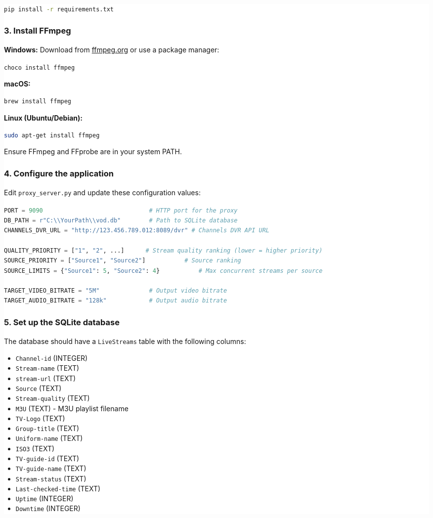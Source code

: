 ```bash
pip install -r requirements.txt
```

### 3. Install FFmpeg

**Windows:**
Download from [ffmpeg.org](https://ffmpeg.org/download.html) or use a package manager:
```bash
choco install ffmpeg
```

**macOS:**
```bash
brew install ffmpeg
```

**Linux (Ubuntu/Debian):**
```bash
sudo apt-get install ffmpeg
```

Ensure FFmpeg and FFprobe are in your system PATH.

### 4. Configure the application

Edit `proxy_server.py` and update these configuration values:

```python
PORT = 9090                              # HTTP port for the proxy
DB_PATH = r"C:\\YourPath\\vod.db"        # Path to SQLite database
CHANNELS_DVR_URL = "http://123.456.789.012:8089/dvr" # Channels DVR API URL

QUALITY_PRIORITY = ["1", "2", ...]      # Stream quality ranking (lower = higher priority)
SOURCE_PRIORITY = ["Source1", "Source2"]           # Source ranking
SOURCE_LIMITS = {"Source1": 5, "Source2": 4}           # Max concurrent streams per source

TARGET_VIDEO_BITRATE = "5M"              # Output video bitrate
TARGET_AUDIO_BITRATE = "128k"            # Output audio bitrate
```

### 5. Set up the SQLite database

The database should have a `LiveStreams` table with the following columns:
- `Channel-id` (INTEGER)
- `Stream-name` (TEXT)
- `stream-url` (TEXT)
- `Source` (TEXT)
- `Stream-quality` (TEXT)
- `M3U` (TEXT) - M3U playlist filename
- `TV-Logo` (TEXT)
- `Group-title` (TEXT)
- `Uniform-name` (TEXT)
- `ISO3` (TEXT)
- `TV-guide-id` (TEXT)
- `TV-guide-name` (TEXT)
- `Stream-status` (TEXT)
- `Last-checked-time` (TEXT)
- `Uptime` (INTEGER)
- `Downtime` (INTEGER)
